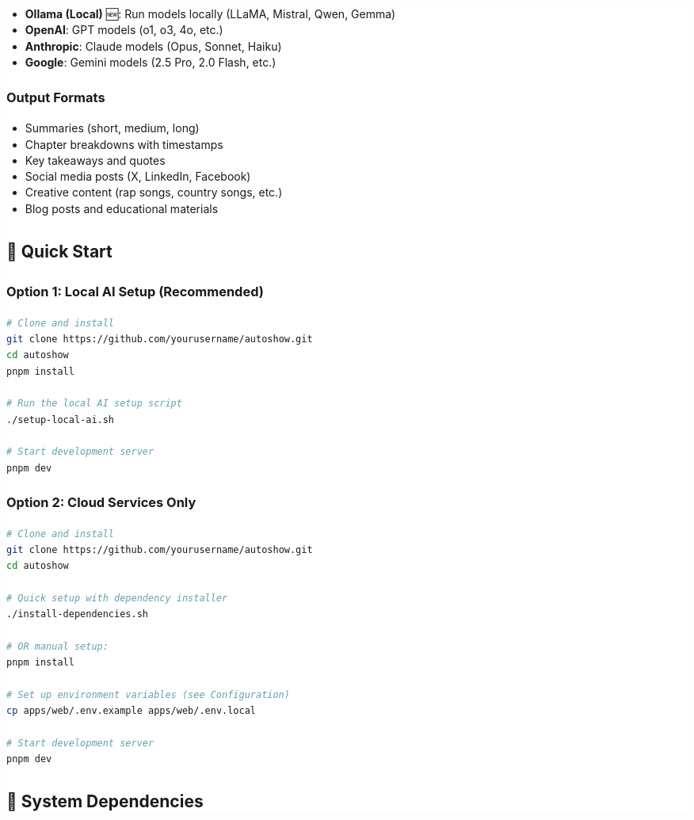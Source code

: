 - **Ollama (Local)** 🆕: Run models locally (LLaMA, Mistral, Qwen, Gemma)
- **OpenAI**: GPT models (o1, o3, 4o, etc.)
- **Anthropic**: Claude models (Opus, Sonnet, Haiku)
- **Google**: Gemini models (2.5 Pro, 2.0 Flash, etc.)

### Output Formats

- Summaries (short, medium, long)
- Chapter breakdowns with timestamps
- Key takeaways and quotes
- Social media posts (X, LinkedIn, Facebook)
- Creative content (rap songs, country songs, etc.)
- Blog posts and educational materials

## 🚀 Quick Start

### Option 1: Local AI Setup (Recommended)

```bash
# Clone and install
git clone https://github.com/yourusername/autoshow.git
cd autoshow
pnpm install

# Run the local AI setup script
./setup-local-ai.sh

# Start development server
pnpm dev
```

### Option 2: Cloud Services Only

```bash
# Clone and install
git clone https://github.com/yourusername/autoshow.git
cd autoshow

# Quick setup with dependency installer
./install-dependencies.sh

# OR manual setup:
pnpm install

# Set up environment variables (see Configuration)
cp apps/web/.env.example apps/web/.env.local

# Start development server
pnpm dev
```

## 🔧 System Dependencies
